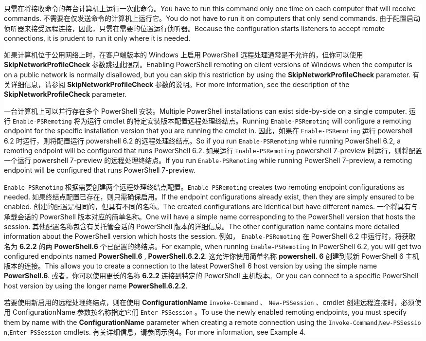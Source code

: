 <span data-ttu-id="81c97-112">只需在将接收命令的每台计算机上运行一次此命令。</span><span class="sxs-lookup"><span data-stu-id="81c97-112">You have to run this command only one time on each computer that will receive commands.</span></span> <span data-ttu-id="81c97-113">不需要在仅发送命令的计算机上运行它。</span><span class="sxs-lookup"><span data-stu-id="81c97-113">You do not have to run it on computers that only send commands.</span></span> <span data-ttu-id="81c97-114">由于配置启动侦听器来接受远程连接，因此，只需在需要的位置运行侦听器。</span><span class="sxs-lookup"><span data-stu-id="81c97-114">Because the configuration starts listeners to accept remote connections, it is prudent to run it only where it is needed.</span></span>

<span data-ttu-id="81c97-115">如果计算机位于公用网络上时，在客户端版本的 Windows 上启用 PowerShell 远程处理通常是不允许的，但你可以使用 **SkipNetworkProfileCheck** 参数跳过此限制。</span><span class="sxs-lookup"><span data-stu-id="81c97-115">Enabling PowerShell remoting on client versions of Windows when the computer is on a public network is normally disallowed, but you can skip this restriction by using the **SkipNetworkProfileCheck** parameter.</span></span> <span data-ttu-id="81c97-116">有关详细信息，请参阅 **SkipNetworkProfileCheck** 参数的说明。</span><span class="sxs-lookup"><span data-stu-id="81c97-116">For more information, see the description of the **SkipNetworkProfileCheck** parameter.</span></span>

<span data-ttu-id="81c97-117">一台计算机上可以并行存在多个 PowerShell 安装。</span><span class="sxs-lookup"><span data-stu-id="81c97-117">Multiple PowerShell installations can exist side-by-side on a single computer.</span></span> <span data-ttu-id="81c97-118">运行 `Enable-PSRemoting` 将为运行 cmdlet 的特定安装版本配置远程处理终结点。</span><span class="sxs-lookup"><span data-stu-id="81c97-118">Running `Enable-PSRemoting` will configure a remoting endpoint for the specific installation version that you are running the cmdlet in.</span></span> <span data-ttu-id="81c97-119">因此，如果在 `Enable-PSRemoting` 运行 powershell 6.2 时运行，则将配置运行 powershell 6.2 的远程处理终结点。</span><span class="sxs-lookup"><span data-stu-id="81c97-119">So if you run `Enable-PSRemoting` while running PowerShell 6.2, a remoting endpoint will be configured that runs PowerShell 6.2.</span></span> <span data-ttu-id="81c97-120">如果运行 `Enable-PSRemoting` powershell 7-preview 时运行，则将配置一个运行 powershell 7-preview 的远程处理终结点。</span><span class="sxs-lookup"><span data-stu-id="81c97-120">If you run `Enable-PSRemoting` while running PowerShell 7-preview, a remoting endpoint will be configured that runs PowerShell 7-preview.</span></span>

<span data-ttu-id="81c97-121">`Enable-PSRemoting` 根据需要创建两个远程处理终结点配置。</span><span class="sxs-lookup"><span data-stu-id="81c97-121">`Enable-PSRemoting` creates two remoting endpoint configurations as needed.</span></span> <span data-ttu-id="81c97-122">如果终结点配置已存在，则只需确保启用。</span><span class="sxs-lookup"><span data-stu-id="81c97-122">If the endpoint configurations already exist, then they are simply ensured to be enabled.</span></span> <span data-ttu-id="81c97-123">创建的配置是相同的，但具有不同的名称。</span><span class="sxs-lookup"><span data-stu-id="81c97-123">The created configurations are identical but have different names.</span></span> <span data-ttu-id="81c97-124">一个将具有与承载会话的 PowerShell 版本对应的简单名称。</span><span class="sxs-lookup"><span data-stu-id="81c97-124">One will have a simple name corresponding to the PowerShell version that hosts the session.</span></span> <span data-ttu-id="81c97-125">其他配置名称包含有关托管会话的 PowerShell 版本的详细信息。</span><span class="sxs-lookup"><span data-stu-id="81c97-125">The other configuration name contains more detailed information about the PowerShell version which hosts the session.</span></span> <span data-ttu-id="81c97-126">例如， `Enable-PSRemoting` 在 PowerShell 6.2 中运行时，将获取名为 **6.2.2** 的两 **PowerShell.6** 个已配置的终结点。</span><span class="sxs-lookup"><span data-stu-id="81c97-126">For example, when running `Enable-PSRemoting` in PowerShell 6.2, you will get two configured endpoints named **PowerShell.6** , **PowerShell.6.2.2**.</span></span>
<span data-ttu-id="81c97-127">这允许你使用简单名称 **powershell. 6** 创建到最新 PowerShell 6 主机版本的连接。</span><span class="sxs-lookup"><span data-stu-id="81c97-127">This allows you to create a connection to the latest PowerShell 6 host version by using the simple name **PowerShell.6**.</span></span> <span data-ttu-id="81c97-128">或者，你可以使用更长的名称 **6.2.2** 连接到特定的 PowerShell 主机版本。</span><span class="sxs-lookup"><span data-stu-id="81c97-128">Or you can connect to a specific PowerShell host version by using the longer name **PowerShell.6.2.2**.</span></span>

<span data-ttu-id="81c97-129">若要使用新启用的远程处理终结点，则在使用 **ConfigurationName** `Invoke-Command` 、 `New-PSSession` 、cmdlet 创建远程连接时，必须使用 ConfigurationName 参数按名称指定它们 `Enter-PSSession` 。</span><span class="sxs-lookup"><span data-stu-id="81c97-129">To use the newly enabled remoting endpoints, you must specify them by name with the **ConfigurationName** parameter when creating a remote connection using the `Invoke-Command`,`New-PSSession`,`Enter-PSSession` cmdlets.</span></span> <span data-ttu-id="81c97-130">有关详细信息，请参阅示例4。</span><span class="sxs-lookup"><span data-stu-id="81c97-130">For more information, see Example 4.</span></span>
